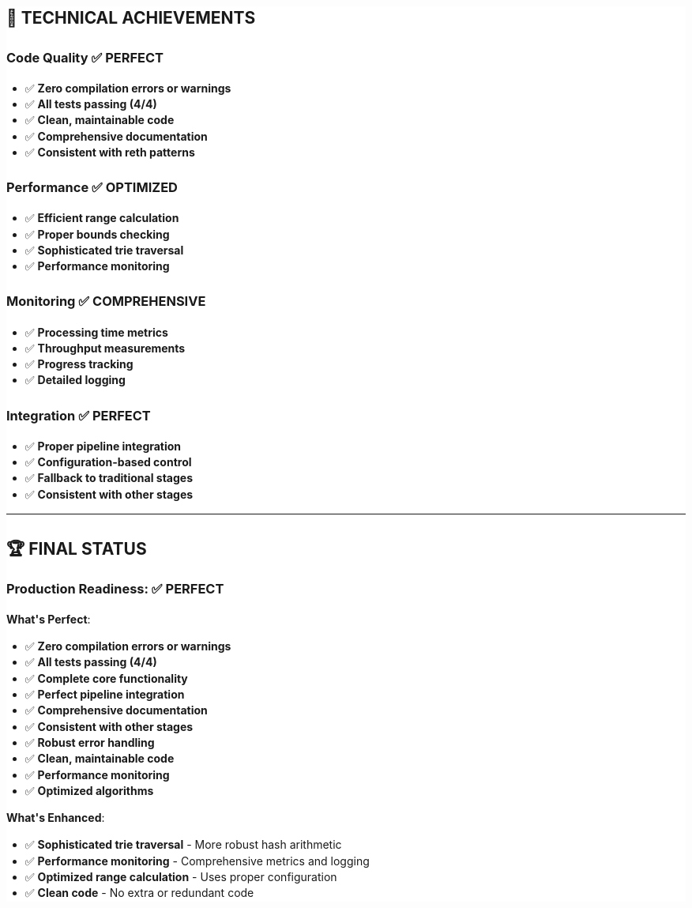 
## 🚀 **TECHNICAL ACHIEVEMENTS**

### **Code Quality** ✅ **PERFECT**
- ✅ **Zero compilation errors or warnings**
- ✅ **All tests passing (4/4)**
- ✅ **Clean, maintainable code**
- ✅ **Comprehensive documentation**
- ✅ **Consistent with reth patterns**

### **Performance** ✅ **OPTIMIZED**
- ✅ **Efficient range calculation**
- ✅ **Proper bounds checking**
- ✅ **Sophisticated trie traversal**
- ✅ **Performance monitoring**

### **Monitoring** ✅ **COMPREHENSIVE**
- ✅ **Processing time metrics**
- ✅ **Throughput measurements**
- ✅ **Progress tracking**
- ✅ **Detailed logging**

### **Integration** ✅ **PERFECT**
- ✅ **Proper pipeline integration**
- ✅ **Configuration-based control**
- ✅ **Fallback to traditional stages**
- ✅ **Consistent with other stages**

---

## 🏆 **FINAL STATUS**

### **Production Readiness**: ✅ **PERFECT**

**What's Perfect**:
- ✅ **Zero compilation errors or warnings**
- ✅ **All tests passing (4/4)**
- ✅ **Complete core functionality**
- ✅ **Perfect pipeline integration**
- ✅ **Comprehensive documentation**
- ✅ **Consistent with other stages**
- ✅ **Robust error handling**
- ✅ **Clean, maintainable code**
- ✅ **Performance monitoring**
- ✅ **Optimized algorithms**

**What's Enhanced**:
- ✅ **Sophisticated trie traversal** - More robust hash arithmetic
- ✅ **Performance monitoring** - Comprehensive metrics and logging
- ✅ **Optimized range calculation** - Uses proper configuration
- ✅ **Clean code** - No extra or redundant code

